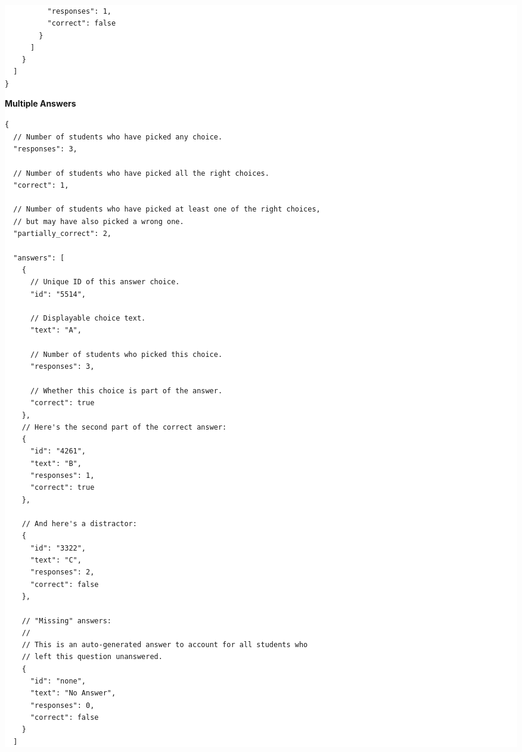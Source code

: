 ```
          "responses": 1,
          "correct": false
        }
      ]
    }
  ]
}
```

**Multiple Answers**

```
{
  // Number of students who have picked any choice.
  "responses": 3,

  // Number of students who have picked all the right choices.
  "correct": 1,

  // Number of students who have picked at least one of the right choices,
  // but may have also picked a wrong one.
  "partially_correct": 2,

  "answers": [
    {
      // Unique ID of this answer choice.
      "id": "5514",

      // Displayable choice text.
      "text": "A",

      // Number of students who picked this choice.
      "responses": 3,

      // Whether this choice is part of the answer.
      "correct": true
    },
    // Here's the second part of the correct answer:
    {
      "id": "4261",
      "text": "B",
      "responses": 1,
      "correct": true
    },

    // And here's a distractor:
    {
      "id": "3322",
      "text": "C",
      "responses": 2,
      "correct": false
    },

    // "Missing" answers:
    //
    // This is an auto-generated answer to account for all students who
    // left this question unanswered.
    {
      "id": "none",
      "text": "No Answer",
      "responses": 0,
      "correct": false
    }
  ]
```